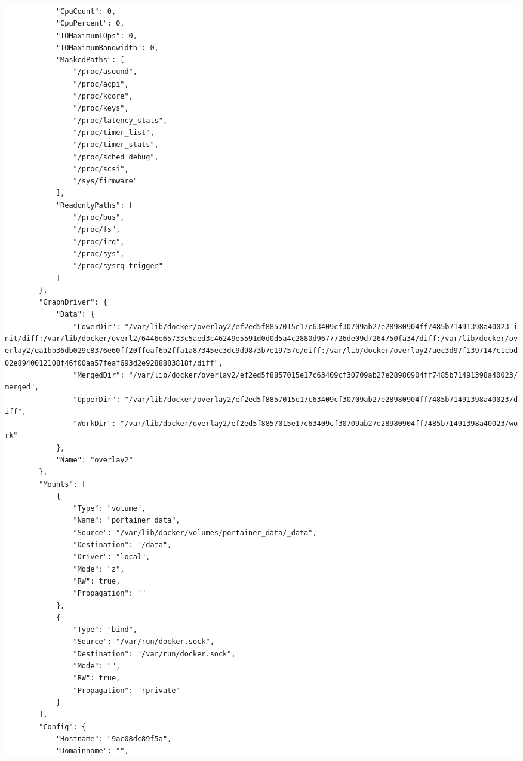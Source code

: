 ```text
            "CpuCount": 0,
            "CpuPercent": 0,
            "IOMaximumIOps": 0,
            "IOMaximumBandwidth": 0,
            "MaskedPaths": [
                "/proc/asound",
                "/proc/acpi",
                "/proc/kcore",
                "/proc/keys",
                "/proc/latency_stats",
                "/proc/timer_list",
                "/proc/timer_stats",
                "/proc/sched_debug",
                "/proc/scsi",
                "/sys/firmware"
            ],
            "ReadonlyPaths": [
                "/proc/bus",
                "/proc/fs",
                "/proc/irq",
                "/proc/sys",
                "/proc/sysrq-trigger"
            ]
        },
        "GraphDriver": {
            "Data": {
                "LowerDir": "/var/lib/docker/overlay2/ef2ed5f8857015e17c63409cf30709ab27e28980904ff7485b71491398a40023-init/diff:/var/lib/docker/overl2/6446e65733c5aed3c46249e5591d0d0d5a4c2880d9677726de09d7264750fa34/diff:/var/lib/docker/overlay2/ea1bb36db029c8376e60ff20ffeaf6b2ffa1a87345ec3dc9d9873b7e19757e/diff:/var/lib/docker/overlay2/aec3d97f1397147c1cbd02e8940012108f46f00aa57feaf693d2e9288883818f/diff",
                "MergedDir": "/var/lib/docker/overlay2/ef2ed5f8857015e17c63409cf30709ab27e28980904ff7485b71491398a40023/merged",
                "UpperDir": "/var/lib/docker/overlay2/ef2ed5f8857015e17c63409cf30709ab27e28980904ff7485b71491398a40023/diff",
                "WorkDir": "/var/lib/docker/overlay2/ef2ed5f8857015e17c63409cf30709ab27e28980904ff7485b71491398a40023/work"
            },
            "Name": "overlay2"
        },
        "Mounts": [
            {
                "Type": "volume",
                "Name": "portainer_data",
                "Source": "/var/lib/docker/volumes/portainer_data/_data",
                "Destination": "/data",
                "Driver": "local",
                "Mode": "z",
                "RW": true,
                "Propagation": ""
            },
            {
                "Type": "bind",
                "Source": "/var/run/docker.sock",
                "Destination": "/var/run/docker.sock",
                "Mode": "",
                "RW": true,
                "Propagation": "rprivate"
            }
        ],
        "Config": {
            "Hostname": "9ac08dc89f5a",
            "Domainname": "",
```